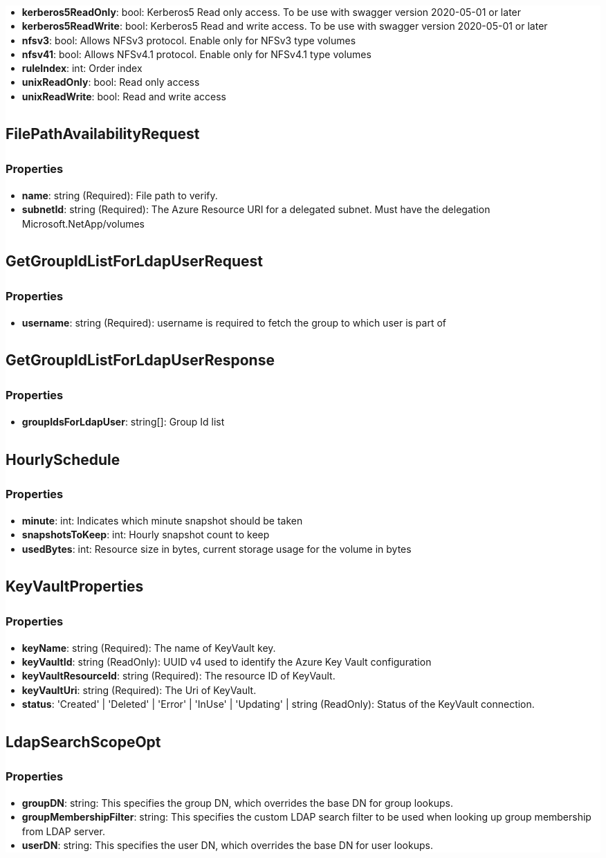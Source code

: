 * **kerberos5ReadOnly**: bool: Kerberos5 Read only access. To be use with swagger version 2020-05-01 or later
* **kerberos5ReadWrite**: bool: Kerberos5 Read and write access. To be use with swagger version 2020-05-01 or later
* **nfsv3**: bool: Allows NFSv3 protocol. Enable only for NFSv3 type volumes
* **nfsv41**: bool: Allows NFSv4.1 protocol. Enable only for NFSv4.1 type volumes
* **ruleIndex**: int: Order index
* **unixReadOnly**: bool: Read only access
* **unixReadWrite**: bool: Read and write access

## FilePathAvailabilityRequest
### Properties
* **name**: string (Required): File path to verify.
* **subnetId**: string (Required): The Azure Resource URI for a delegated subnet. Must have the delegation Microsoft.NetApp/volumes

## GetGroupIdListForLdapUserRequest
### Properties
* **username**: string (Required): username is required to fetch the group to which user is part of

## GetGroupIdListForLdapUserResponse
### Properties
* **groupIdsForLdapUser**: string[]: Group Id list

## HourlySchedule
### Properties
* **minute**: int: Indicates which minute snapshot should be taken
* **snapshotsToKeep**: int: Hourly snapshot count to keep
* **usedBytes**: int: Resource size in bytes, current storage usage for the volume in bytes

## KeyVaultProperties
### Properties
* **keyName**: string (Required): The name of KeyVault key.
* **keyVaultId**: string (ReadOnly): UUID v4 used to identify the Azure Key Vault configuration
* **keyVaultResourceId**: string (Required): The resource ID of KeyVault.
* **keyVaultUri**: string (Required): The Uri of KeyVault.
* **status**: 'Created' | 'Deleted' | 'Error' | 'InUse' | 'Updating' | string (ReadOnly): Status of the KeyVault connection.

## LdapSearchScopeOpt
### Properties
* **groupDN**: string: This specifies the group DN, which overrides the base DN for group lookups.
* **groupMembershipFilter**: string: This specifies the custom LDAP search filter to be used when looking up group membership from LDAP server.
* **userDN**: string: This specifies the user DN, which overrides the base DN for user lookups.
